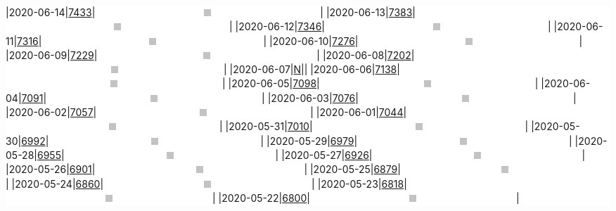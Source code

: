|2020-06-14|[7433](https://github.com/johanley/covid-19-canada/blob/master/data/screenshots/2020-06-14_09h40mADT/ab.png)|<img src='bar.png' height='10' width='320' title='7433'>|
|2020-06-13|[7383](https://github.com/johanley/covid-19-canada/blob/master/data/screenshots/2020-06-13_23h59ADT/ab.png)|<img src='bar.png' height='10' width='318' title='7383'>|
|2020-06-12|[7346](https://github.com/johanley/covid-19-canada/blob/master/data/screenshots/2020-06-12_23h59mADT/ab.png)|<img src='bar.png' height='10' width='317' title='7346'>|
|2020-06-11|[7316](https://github.com/johanley/covid-19-canada/blob/master/data/screenshots/2020-06-11_23h59mADT/ab.png)|<img src='bar.png' height='10' width='315' title='7316'>|
|2020-06-10|[7276](https://github.com/johanley/covid-19-canada/blob/master/data/screenshots/2020-06-10_23h59mADT/ab.png)|<img src='bar.png' height='10' width='314' title='7276'>|
|2020-06-09|[7229](https://github.com/johanley/covid-19-canada/blob/master/data/screenshots/2020-06-09_23h59mADT/ab.png)|<img src='bar.png' height='10' width='312' title='7229'>|
|2020-06-08|[7202](https://github.com/johanley/covid-19-canada/blob/master/data/screenshots/2020-06-08_23h59mADT/ab.png)|<img src='bar.png' height='10' width='310' title='7202'>|
|2020-06-07|[N](https://github.com/johanley/covid-19-canada/blob/master/data/screenshots/2020-06-07_21h00mADT/ab.png)|<img src='bar.png' height='10' width='0' title='N'>|
|2020-06-06|[7138](https://github.com/johanley/covid-19-canada/blob/master/data/screenshots/2020-06-06_21h15mADT/ab.png)|<img src='bar.png' height='10' width='308' title='7138'>|
|2020-06-05|[7098](https://github.com/johanley/covid-19-canada/blob/master/data/screenshots/2020-06-05_21h30mADT/ab.png)|<img src='bar.png' height='10' width='306' title='7098'>|
|2020-06-04|[7091](https://github.com/johanley/covid-19-canada/blob/master/data/screenshots/2020-06-04_21h30mADT/ab.png)|<img src='bar.png' height='10' width='306' title='7091'>|
|2020-06-03|[7076](https://github.com/johanley/covid-19-canada/blob/master/data/screenshots/2020-06-03_22h15mADT/ab.png)|<img src='bar.png' height='10' width='305' title='7076'>|
|2020-06-02|[7057](https://github.com/johanley/covid-19-canada/blob/master/data/screenshots/2020-06-02_21h15mADT/ab.png)|<img src='bar.png' height='10' width='304' title='7057'>|
|2020-06-01|[7044](https://github.com/johanley/covid-19-canada/blob/master/data/screenshots/2020-06-01_21h15mADT/ab.png)|<img src='bar.png' height='10' width='304' title='7044'>|
|2020-05-31|[7010](https://github.com/johanley/covid-19-canada/blob/master/data/screenshots/2020-05-31_20h15mADT/ab.png)|<img src='bar.png' height='10' width='302' title='7010'>|
|2020-05-30|[6992](https://github.com/johanley/covid-19-canada/blob/master/data/screenshots/2020-05-30_21h00mADT/ab.png)|<img src='bar.png' height='10' width='301' title='6992'>|
|2020-05-29|[6979](https://github.com/johanley/covid-19-canada/blob/master/data/screenshots/2020-05-29_21h15mADT/ab.png)|<img src='bar.png' height='10' width='301' title='6979'>|
|2020-05-28|[6955](https://github.com/johanley/covid-19-canada/blob/master/data/screenshots/2020-05-28_21h15mADT/ab.png)|<img src='bar.png' height='10' width='300' title='6955'>|
|2020-05-27|[6926](https://github.com/johanley/covid-19-canada/blob/master/data/screenshots/2020-05-27_22h15mADT/ab.png)|<img src='bar.png' height='10' width='298' title='6926'>|
|2020-05-26|[6901](https://github.com/johanley/covid-19-canada/blob/master/data/screenshots/2020-05-26_21m15ADT/ab.png)|<img src='bar.png' height='10' width='297' title='6901'>|
|2020-05-25|[6879](https://github.com/johanley/covid-19-canada/blob/master/data/screenshots/2020-05-25_21h15mADT/ab.png)|<img src='bar.png' height='10' width='296' title='6879'>|
|2020-05-24|[6860](https://github.com/johanley/covid-19-canada/blob/master/data/screenshots/2020-05-24_20h15mADT/ab.png)|<img src='bar.png' height='10' width='296' title='6860'>|
|2020-05-23|[6818](https://github.com/johanley/covid-19-canada/blob/master/data/screenshots/2020-05-23_20h15mADT/ab.png)|<img src='bar.png' height='10' width='294' title='6818'>|
|2020-05-22|[6800](https://github.com/johanley/covid-19-canada/blob/master/data/screenshots/2020-05-22_22h15mADT/ab.png)|<img src='bar.png' height='10' width='293' title='6800'>|